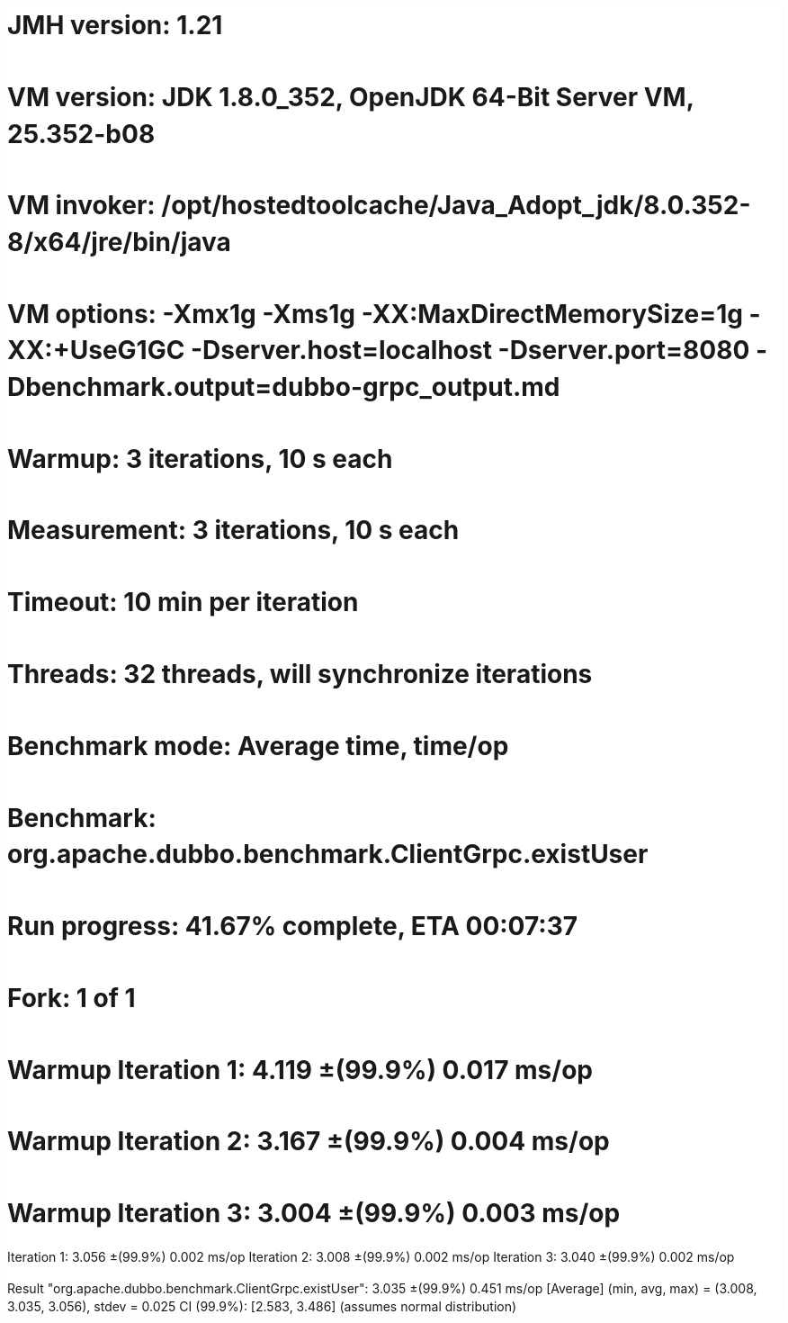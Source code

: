 
# JMH version: 1.21
# VM version: JDK 1.8.0_352, OpenJDK 64-Bit Server VM, 25.352-b08
# VM invoker: /opt/hostedtoolcache/Java_Adopt_jdk/8.0.352-8/x64/jre/bin/java
# VM options: -Xmx1g -Xms1g -XX:MaxDirectMemorySize=1g -XX:+UseG1GC -Dserver.host=localhost -Dserver.port=8080 -Dbenchmark.output=dubbo-grpc_output.md
# Warmup: 3 iterations, 10 s each
# Measurement: 3 iterations, 10 s each
# Timeout: 10 min per iteration
# Threads: 32 threads, will synchronize iterations
# Benchmark mode: Average time, time/op
# Benchmark: org.apache.dubbo.benchmark.ClientGrpc.existUser

# Run progress: 41.67% complete, ETA 00:07:37
# Fork: 1 of 1
# Warmup Iteration   1: 4.119 ±(99.9%) 0.017 ms/op
# Warmup Iteration   2: 3.167 ±(99.9%) 0.004 ms/op
# Warmup Iteration   3: 3.004 ±(99.9%) 0.003 ms/op
Iteration   1: 3.056 ±(99.9%) 0.002 ms/op
Iteration   2: 3.008 ±(99.9%) 0.002 ms/op
Iteration   3: 3.040 ±(99.9%) 0.002 ms/op


Result "org.apache.dubbo.benchmark.ClientGrpc.existUser":
  3.035 ±(99.9%) 0.451 ms/op [Average]
  (min, avg, max) = (3.008, 3.035, 3.056), stdev = 0.025
  CI (99.9%): [2.583, 3.486] (assumes normal distribution)
